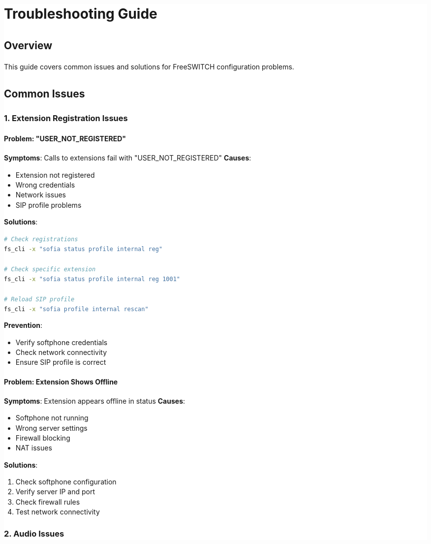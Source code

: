 # Troubleshooting Guide

## Overview
This guide covers common issues and solutions for FreeSWITCH configuration problems.

## Common Issues

### 1. Extension Registration Issues

#### Problem: "USER_NOT_REGISTERED"
**Symptoms**: Calls to extensions fail with "USER_NOT_REGISTERED"
**Causes**:
- Extension not registered
- Wrong credentials
- Network issues
- SIP profile problems

**Solutions**:
```bash
# Check registrations
fs_cli -x "sofia status profile internal reg"

# Check specific extension
fs_cli -x "sofia status profile internal reg 1001"

# Reload SIP profile
fs_cli -x "sofia profile internal rescan"
```

**Prevention**:
- Verify softphone credentials
- Check network connectivity
- Ensure SIP profile is correct

#### Problem: Extension Shows Offline
**Symptoms**: Extension appears offline in status
**Causes**:
- Softphone not running
- Wrong server settings
- Firewall blocking
- NAT issues

**Solutions**:
1. Check softphone configuration
2. Verify server IP and port
3. Check firewall rules
4. Test network connectivity

### 2. Audio Issues
